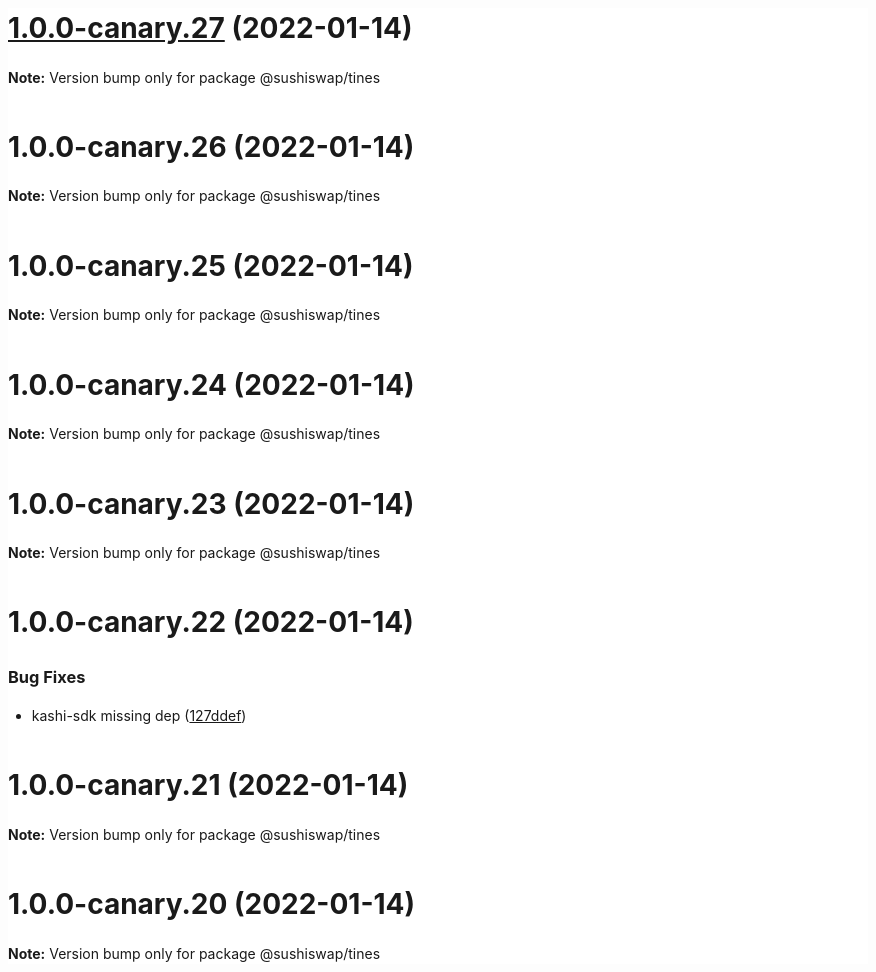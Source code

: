 
# [1.0.0-canary.27](https://github.com/sushiswap/sdk/compare/@sushiswap/tines@1.0.0-canary.26...@sushiswap/tines@1.0.0-canary.27) (2022-01-14)

**Note:** Version bump only for package @sushiswap/tines





# 1.0.0-canary.26 (2022-01-14)

**Note:** Version bump only for package @sushiswap/tines





# 1.0.0-canary.25 (2022-01-14)

**Note:** Version bump only for package @sushiswap/tines





# 1.0.0-canary.24 (2022-01-14)

**Note:** Version bump only for package @sushiswap/tines





# 1.0.0-canary.23 (2022-01-14)

**Note:** Version bump only for package @sushiswap/tines





# 1.0.0-canary.22 (2022-01-14)


### Bug Fixes

* kashi-sdk missing dep ([127ddef](https://github.com/sushiswap/sdk/commit/127ddef4b196ac87d4c2fb34cd744ed39136cb38))





# 1.0.0-canary.21 (2022-01-14)

**Note:** Version bump only for package @sushiswap/tines





# 1.0.0-canary.20 (2022-01-14)

**Note:** Version bump only for package @sushiswap/tines
